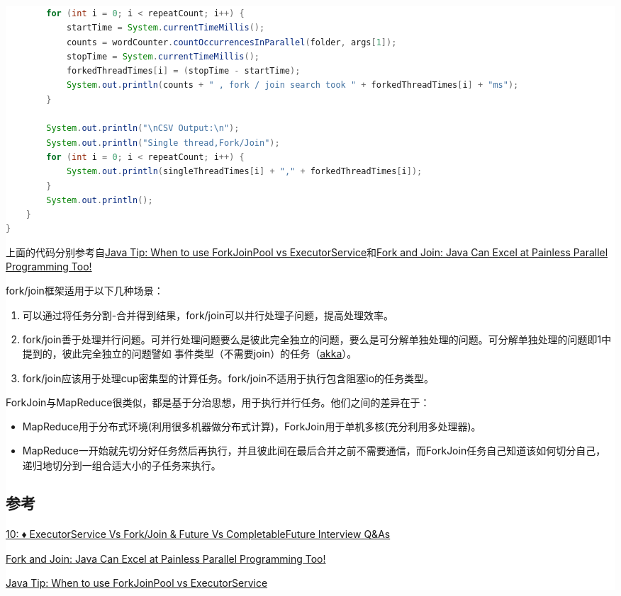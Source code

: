 ```java
        for (int i = 0; i < repeatCount; i++) {
            startTime = System.currentTimeMillis();
            counts = wordCounter.countOccurrencesInParallel(folder, args[1]);
            stopTime = System.currentTimeMillis();
            forkedThreadTimes[i] = (stopTime - startTime);
            System.out.println(counts + " , fork / join search took " + forkedThreadTimes[i] + "ms");
        }
        
        System.out.println("\nCSV Output:\n");
        System.out.println("Single thread,Fork/Join");        
        for (int i = 0; i < repeatCount; i++) {
            System.out.println(singleThreadTimes[i] + "," + forkedThreadTimes[i]);
        }
        System.out.println();
    }
}
```

上面的代码分别参考自[Java Tip: When to use ForkJoinPool vs ExecutorService](https://www.javaworld.com/article/2078440/enterprise-java/java-tip-when-to-use-forkjoinpool-vs-executorservice.html)和[Fork and Join: Java Can Excel at Painless Parallel Programming Too!](http://www.oracle.com/technetwork/articles/java/fork-join-422606.html)

fork/join框架适用于以下几种场景：

1. 可以通过将任务分割-合并得到结果，fork/join可以并行处理子问题，提高处理效率。

2. fork/join善于处理并行问题。可并行处理问题要么是彼此完全独立的问题，要么是可分解单独处理的问题。可分解单独处理的问题即1中提到的，彼此完全独立的问题譬如 事件类型（不需要join）的任务（[akka](https://doc.akka.io/docs/akka/2.5.6/scala/dispatchers.html)）。

3. fork/join应该用于处理cup密集型的计算任务。fork/join不适用于执行包含阻塞io的任务类型。

ForkJoin与MapReduce很类似，都是基于分治思想，用于执行并行任务。他们之间的差异在于：

- MapReduce用于分布式环境(利用很多机器做分布式计算)，ForkJoin用于单机多核(充分利用多处理器)。

- MapReduce一开始就先切分好任务然后再执行，并且彼此间在最后合并之前不需要通信，而ForkJoin任务自己知道该如何切分自己，递归地切分到一组合适大小的子任务来执行。

## 参考

[10: ♦ ExecutorService Vs Fork/Join & Future Vs CompletableFuture Interview Q&As](https://www.java-success.com/10-%E2%99%A6-executorservice-vs-forkjoin-future-vs-completablefuture-interview-qa/)

[Fork and Join: Java Can Excel at Painless Parallel Programming Too!](http://www.oracle.com/technetwork/articles/java/fork-join-422606.html)

[Java Tip: When to use ForkJoinPool vs ExecutorService](https://www.javaworld.com/article/2078440/enterprise-java/java-tip-when-to-use-forkjoinpool-vs-executorservice.html)